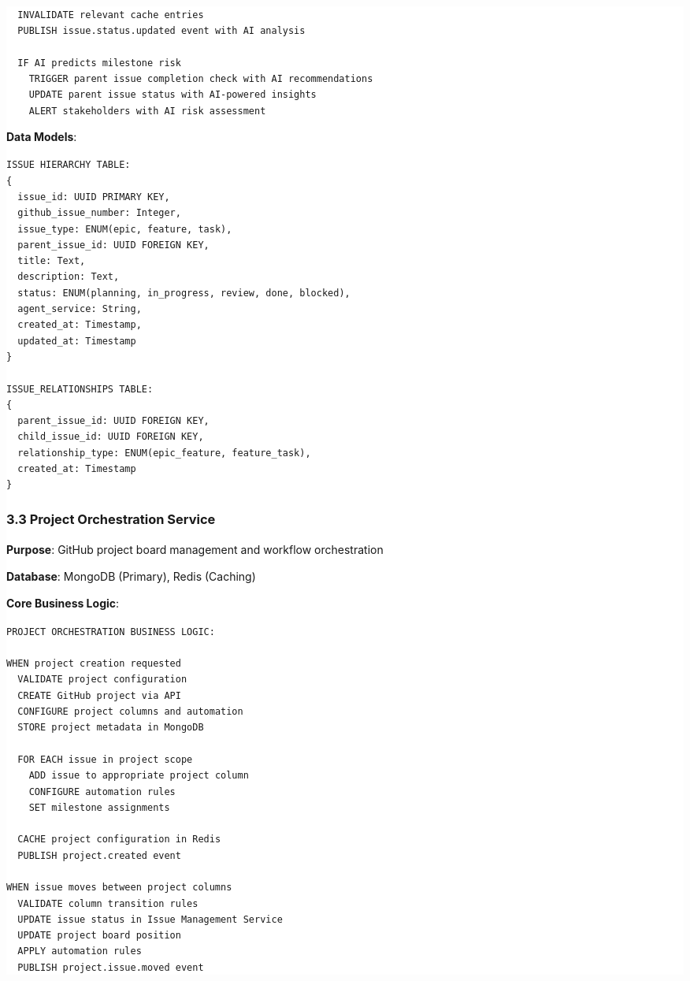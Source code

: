```
  INVALIDATE relevant cache entries
  PUBLISH issue.status.updated event with AI analysis
  
  IF AI predicts milestone risk
    TRIGGER parent issue completion check with AI recommendations
    UPDATE parent issue status with AI-powered insights
    ALERT stakeholders with AI risk assessment
```

**Data Models**:
```
ISSUE HIERARCHY TABLE:
{
  issue_id: UUID PRIMARY KEY,
  github_issue_number: Integer,
  issue_type: ENUM(epic, feature, task),
  parent_issue_id: UUID FOREIGN KEY,
  title: Text,
  description: Text,
  status: ENUM(planning, in_progress, review, done, blocked),
  agent_service: String,
  created_at: Timestamp,
  updated_at: Timestamp
}

ISSUE_RELATIONSHIPS TABLE:
{
  parent_issue_id: UUID FOREIGN KEY,
  child_issue_id: UUID FOREIGN KEY,
  relationship_type: ENUM(epic_feature, feature_task),
  created_at: Timestamp
}
```

### 3.3 Project Orchestration Service

**Purpose**: GitHub project board management and workflow orchestration

**Database**: MongoDB (Primary), Redis (Caching)

**Core Business Logic**:
```
PROJECT ORCHESTRATION BUSINESS LOGIC:

WHEN project creation requested
  VALIDATE project configuration
  CREATE GitHub project via API
  CONFIGURE project columns and automation
  STORE project metadata in MongoDB
  
  FOR EACH issue in project scope
    ADD issue to appropriate project column
    CONFIGURE automation rules
    SET milestone assignments
    
  CACHE project configuration in Redis
  PUBLISH project.created event

WHEN issue moves between project columns
  VALIDATE column transition rules
  UPDATE issue status in Issue Management Service
  UPDATE project board position
  APPLY automation rules
  PUBLISH project.issue.moved event
```
